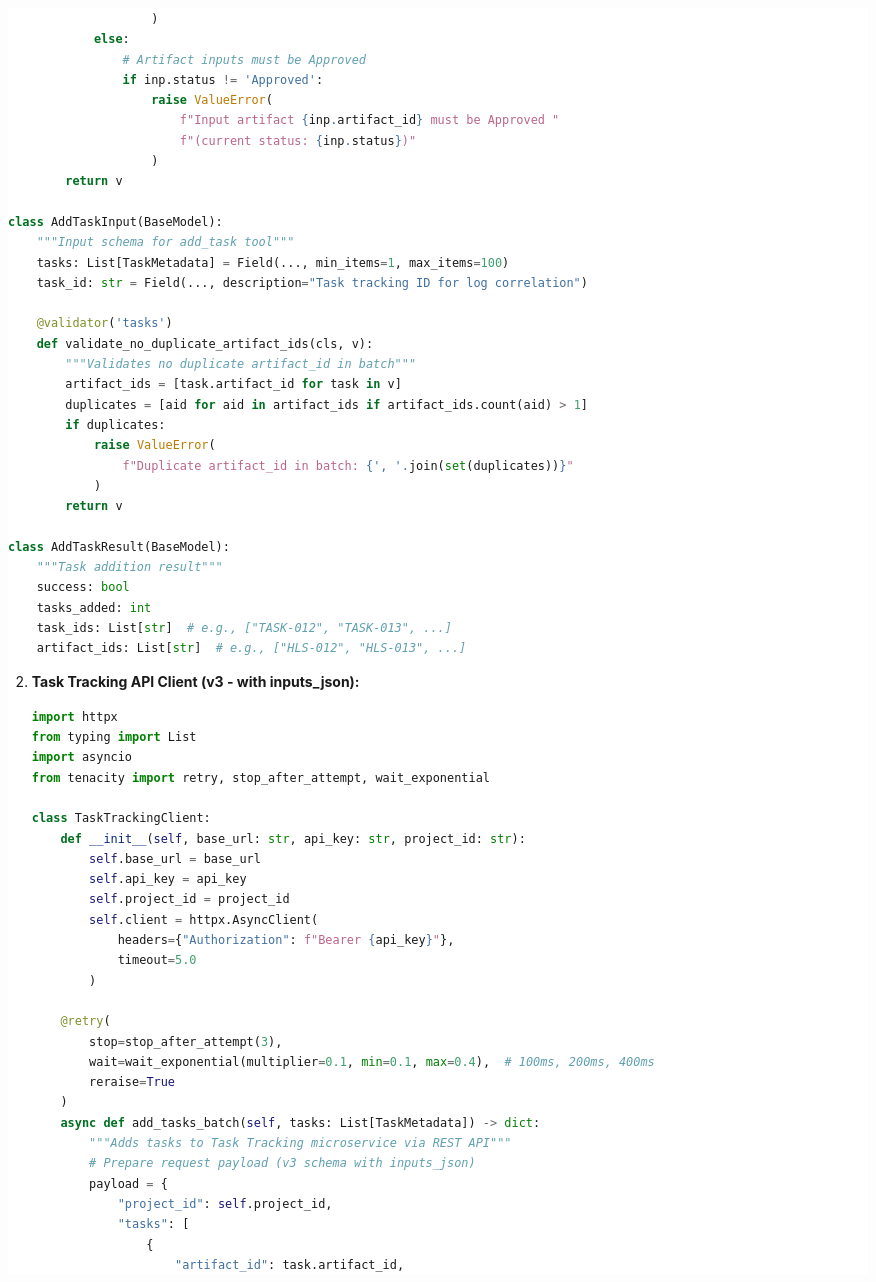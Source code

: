    ```python
                       )
               else:
                   # Artifact inputs must be Approved
                   if inp.status != 'Approved':
                       raise ValueError(
                           f"Input artifact {inp.artifact_id} must be Approved "
                           f"(current status: {inp.status})"
                       )
           return v

   class AddTaskInput(BaseModel):
       """Input schema for add_task tool"""
       tasks: List[TaskMetadata] = Field(..., min_items=1, max_items=100)
       task_id: str = Field(..., description="Task tracking ID for log correlation")

       @validator('tasks')
       def validate_no_duplicate_artifact_ids(cls, v):
           """Validates no duplicate artifact_id in batch"""
           artifact_ids = [task.artifact_id for task in v]
           duplicates = [aid for aid in artifact_ids if artifact_ids.count(aid) > 1]
           if duplicates:
               raise ValueError(
                   f"Duplicate artifact_id in batch: {', '.join(set(duplicates))}"
               )
           return v

   class AddTaskResult(BaseModel):
       """Task addition result"""
       success: bool
       tasks_added: int
       task_ids: List[str]  # e.g., ["TASK-012", "TASK-013", ...]
       artifact_ids: List[str]  # e.g., ["HLS-012", "HLS-013", ...]
   ```

2. **Task Tracking API Client (v3 - with inputs_json):**
   ```python
   import httpx
   from typing import List
   import asyncio
   from tenacity import retry, stop_after_attempt, wait_exponential

   class TaskTrackingClient:
       def __init__(self, base_url: str, api_key: str, project_id: str):
           self.base_url = base_url
           self.api_key = api_key
           self.project_id = project_id
           self.client = httpx.AsyncClient(
               headers={"Authorization": f"Bearer {api_key}"},
               timeout=5.0
           )

       @retry(
           stop=stop_after_attempt(3),
           wait=wait_exponential(multiplier=0.1, min=0.1, max=0.4),  # 100ms, 200ms, 400ms
           reraise=True
       )
       async def add_tasks_batch(self, tasks: List[TaskMetadata]) -> dict:
           """Adds tasks to Task Tracking microservice via REST API"""
           # Prepare request payload (v3 schema with inputs_json)
           payload = {
               "project_id": self.project_id,
               "tasks": [
                   {
                       "artifact_id": task.artifact_id,
   ```